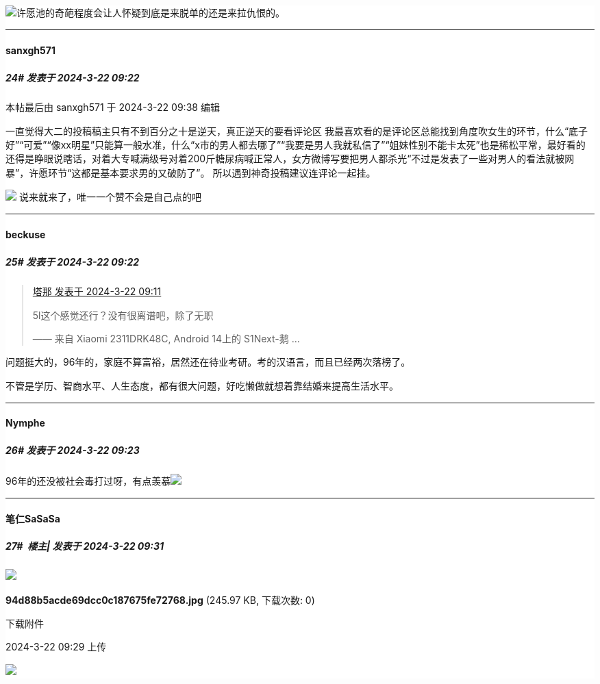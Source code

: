 <img src="https://static.saraba1st.com/image/smiley/face2017/124.png" referrerpolicy="no-referrer">许愿池的奇葩程度会让人怀疑到底是来脱单的还是来拉仇恨的。

*****

####  sanxgh571  
##### 24#       发表于 2024-3-22 09:22

 本帖最后由 sanxgh571 于 2024-3-22 09:38 编辑 

一直觉得大二的投稿稿主只有不到百分之十是逆天，真正逆天的要看评论区
我最喜欢看的是评论区总能找到角度吹女生的环节，什么“底子好”“可爱”“像xx明星”只能算一般水准，什么“x市的男人都去哪了”“我要是男人我就私信了”“姐妹性别不能卡太死”也是稀松平常，最好看的还得是睁眼说瞎话，对着大专喊满级号对着200斤糖尿病喊正常人，女方微博写要把男人都杀光“不过是发表了一些对男人的看法就被网暴”，许愿环节“这都是基本要求男的又破防了”。
所以遇到神奇投稿建议连评论一起挂。

<img src="https://p.sda1.dev/16/e8c2355f4757373934d2e8f312e82677/Screenshot_2024-03-22-09-34-21-55_e39d2c7de19156b0683cd93e8735f348.jpg" referrerpolicy="no-referrer">
说来就来了，唯一一个赞不会是自己点的吧

*****

####  beckuse  
##### 25#       发表于 2024-3-22 09:22

<blockquote><a href="httphttps://bbs.saraba1st.com/2b/forum.php?mod=redirect&amp;goto=findpost&amp;pid=64331570&amp;ptid=2176563" target="_blank">塔那 发表于 2024-3-22 09:11</a>

5l这个感觉还行？没有很离谱吧，除了无职

—— 来自 Xiaomi 2311DRK48C, Android 14上的 S1Next-鹅 ...</blockquote>
问题挺大的，96年的，家庭不算富裕，居然还在待业考研。考的汉语言，而且已经两次落榜了。

不管是学历、智商水平、人生态度，都有很大问题，好吃懒做就想着靠结婚来提高生活水平。

*****

####  Nymphe  
##### 26#       发表于 2024-3-22 09:23

96年的还没被社会毒打过呀，有点羡慕<img src="https://static.saraba1st.com/image/smiley/face2017/068.png" referrerpolicy="no-referrer">

*****

####  笔仁SaSaSa  
##### 27#         楼主| 发表于 2024-3-22 09:31

<img src="https://img.saraba1st.com/forum/202403/22/092955p5qak7tt2krbk722.jpg" referrerpolicy="no-referrer">

<strong>94d88b5acde69dcc0c187675fe72768.jpg</strong> (245.97 KB, 下载次数: 0)

下载附件

2024-3-22 09:29 上传

<img src="https://img.saraba1st.com/forum/202403/22/093003ida3zjcaceuayjuu.jpg" referrerpolicy="no-referrer">
